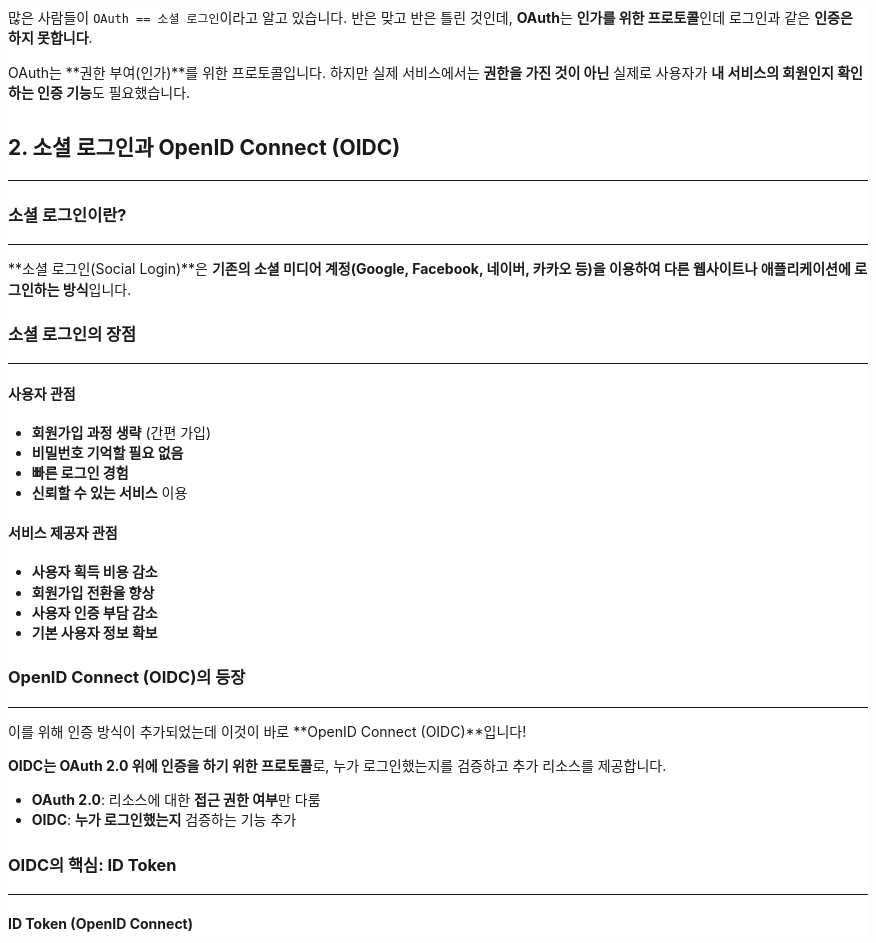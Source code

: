 많은 사람들이 `OAuth == 소셜 로그인`이라고 알고 있습니다. 반은 맞고 반은 틀린 것인데, **OAuth**는 **인가를 위한 프로토콜**인데 로그인과 같은 **인증은 하지 못합니다**.

OAuth는 **권한 부여(인가)**를 위한 프로토콜입니다. 하지만 실제 서비스에서는 **권한을 가진 것이 아닌** 실제로 사용자가 **내 서비스의 회원인지 확인하는 인증 기능**도 필요했습니다.









## 2. 소셜 로그인과 OpenID Connect (OIDC)
---

### 소셜 로그인이란?
---

**소셜 로그인(Social Login)**은 **기존의 소셜 미디어 계정(Google, Facebook, 네이버, 카카오 등)을 이용하여 다른 웹사이트나 애플리케이션에 로그인하는 방식**입니다.

### 소셜 로그인의 장점
---
#### 사용자 관점

- **회원가입 과정 생략** (간편 가입)
- **비밀번호 기억할 필요 없음**
- **빠른 로그인 경험**
- **신뢰할 수 있는 서비스** 이용

#### 서비스 제공자 관점

- **사용자 획득 비용 감소**
- **회원가입 전환율 향상**
- **사용자 인증 부담 감소**
- **기본 사용자 정보 확보**




### OpenID Connect (OIDC)의 등장
---

이를 위해 인증 방식이 추가되었는데 이것이 바로 **OpenID Connect (OIDC)**입니다!

**OIDC는 OAuth 2.0 위에 인증을 하기 위한 프로토콜**로, 누가 로그인했는지를 검증하고 추가 리소스를 제공합니다.

- **OAuth 2.0**: 리소스에 대한 **접근 권한 여부**만 다룸
- **OIDC**: **누가 로그인했는지** 검증하는 기능 추가



### OIDC의 핵심: ID Token
---

#### ID Token (OpenID Connect)
